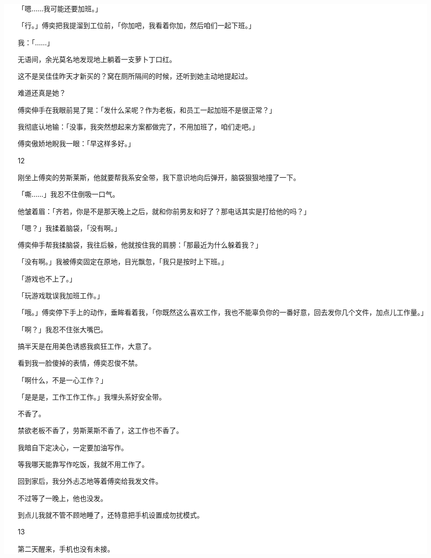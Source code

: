 &emsp;&emsp;「嗯……我可能还要加班。」  
  
&emsp;&emsp;「行。」傅奕把我提溜到工位前，「你加吧，我看着你加，然后咱们一起下班。」  
  
&emsp;&emsp;我：「……」  
  
&emsp;&emsp;无语间，余光莫名地发现地上躺着一支萝卜丁口红。  
  
&emsp;&emsp;这不是吴佳佳昨天才新买的？窝在厕所隔间的时候，还听到她主动地提起过。  
  
&emsp;&emsp;难道还真是她？  
  
&emsp;&emsp;傅奕伸手在我眼前晃了晃：「发什么呆呢？作为老板，和员工一起加班不是很正常？」  
  
&emsp;&emsp;我彻底认地输：「没事，我突然想起来方案都做完了，不用加班了，咱们走吧。」  
  
&emsp;&emsp;傅奕傲娇地睨我一眼：「早这样多好。」  
  
&emsp;&emsp;12  
  
&emsp;&emsp;刚坐上傅奕的劳斯莱斯，他就要帮我系安全带，我下意识地向后弹开，脑袋狠狠地撞了一下。  
  
&emsp;&emsp;「嘶……」我忍不住倒吸一口气。  
  
&emsp;&emsp;他皱着眉：「齐若，你是不是那天晚上之后，就和你前男友和好了？那电话其实是打给他的吗？」  
  
&emsp;&emsp;「嗯？」我揉着脑袋，「没有啊。」  
  
&emsp;&emsp;傅奕伸手帮我揉脑袋，我往后躲，他就按住我的肩膀：「那最近为什么躲着我？」  
  
&emsp;&emsp;「没有啊。」我被傅奕固定在原地，目光飘忽，「我只是按时上下班。」  
  
&emsp;&emsp;「游戏也不上了。」  
  
&emsp;&emsp;「玩游戏耽误我加班工作。」  
  
&emsp;&emsp;「哦。」傅奕停下手上的动作，垂眸看着我，「你既然这么喜欢工作，我也不能辜负你的一番好意，回去发你几个文件，加点儿工作量。」  
  
&emsp;&emsp;「啊？」我忍不住张大嘴巴。  
  
&emsp;&emsp;搞半天是在用美色诱惑我疯狂工作，大意了。  
  
&emsp;&emsp;看到我一脸傻掉的表情，傅奕忍俊不禁。  
  
&emsp;&emsp;「啊什么，不是一心工作？」  
  
&emsp;&emsp;「是是是，工作工作工作。」我埋头系好安全带。  
  
&emsp;&emsp;不香了。  
  
&emsp;&emsp;禁欲老板不香了，劳斯莱斯不香了，这工作也不香了。  
  
&emsp;&emsp;我暗自下定决心，一定要加油写作。  
  
&emsp;&emsp;等我哪天能靠写作吃饭，我就不用工作了。  
  
&emsp;&emsp;回到家后，我分外忐忑地等着傅奕给我发文件。  
  
&emsp;&emsp;不过等了一晚上，他也没发。  
  
&emsp;&emsp;到点儿我就不管不顾地睡了，还特意把手机设置成勿扰模式。  
  
&emsp;&emsp;13  
  
&emsp;&emsp;第二天醒来，手机也没有未接。  
  